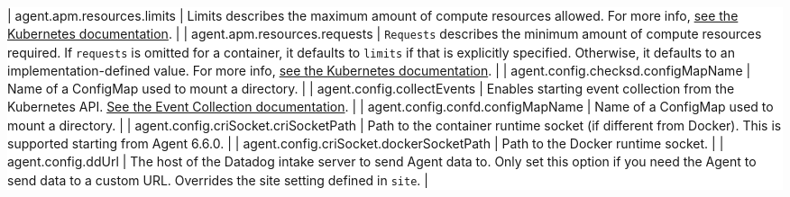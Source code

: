 | agent.apm.resources.limits                                                                                 | Limits describes the maximum amount of compute resources allowed. For more info, [see the Kubernetes documentation][3].                                                                                                                                                                                                                                                                                                                                                                                                                                                                                    |
| agent.apm.resources.requests                                                                               | `Requests` describes the minimum amount of compute resources required. If `requests` is omitted for a container, it defaults to `limits` if that is explicitly specified. Otherwise, it defaults to an implementation-defined value. For more info, [see the Kubernetes documentation][3].                                                                                                                                                                                                                                                                                                          |
| agent.config.checksd.configMapName                                                                         | Name of a ConfigMap used to mount a directory.                                                                                                                                                                                                                                                                                                                                                                                                                                                                                                                                                                                            |
| agent.config.collectEvents                                                                                 | Enables starting event collection from the Kubernetes API. [See the Event Collection documentation][4].                                                                                                                                                                                                                                                                                                                                                                                                                                                                                                                    |
| agent.config.confd.configMapName                                                                           | Name of a ConfigMap used to mount a directory.                                                                                                                                                                                                                                                                                                                                                                                                                                                                                                                                                                                            |
| agent.config.criSocket.criSocketPath                                                                       | Path to the container runtime socket (if different from Docker). This is supported starting from Agent 6.6.0.                                                                                                                                                                                                                                                                                                                                                                                                                                                                                                                                         |
| agent.config.criSocket.dockerSocketPath                                                                    | Path to the Docker runtime socket.                                                                                                                                                                                                                                                                                                                                                                                                                                                                                                                                                                                                                      |
| agent.config.ddUrl                                                                                         | The host of the Datadog intake server to send Agent data to. Only set this option if you need the Agent to send data to a custom URL. Overrides the site setting defined in `site`.                                                                                                                                                                                                                                                                                                                                                                                                                                                                    |

[1]: https://github.com/DataDog/docker-dd-agent#tracing-from-the-host
[2]: https://docs.datadoghq.com/agent/docker/?tab=standard#environment-variables
[3]: https://kubernetes.io/docs/concepts/configuration/manage-compute-resources-container/
[4]: https://docs.datadoghq.com/agent/kubernetes/event_collection/
[5]: https://docs.datadoghq.com/developers/dogstatsd/unix_socket/#using-origin-detection-for-container-tagging
[6]: https://docs.datadoghq.com/developers/dogstatsd/unix_socket/
[7]: https://github.com/kubernetes-sigs/windows-gmsa
[8]: https://docs.datadoghq.com/tagging/
[9]: https://kubernetes.io/docs/concepts/containers/images/#specifying-imagepullsecrets-on-a-pod
[10]: https://docs.datadoghq.com/agent/basic_agent_usage/kubernetes/#log-collection-setup
[11]: https://docs.datadoghq.com/agent/kubernetes/daemonset_setup/?tab=k8sfile#create-manifest
[12]: https://docs.datadoghq.com/graphing/infrastructure/process/#kubernetes-daemonset
[13]: http://conntrack-tools.netfilter.org/
[14]: https://docs.datadoghq.com/agent/cluster_agent/clusterchecks/
[15]: https://kubernetes.io/docs/concepts/configuration/assign-pod-node/